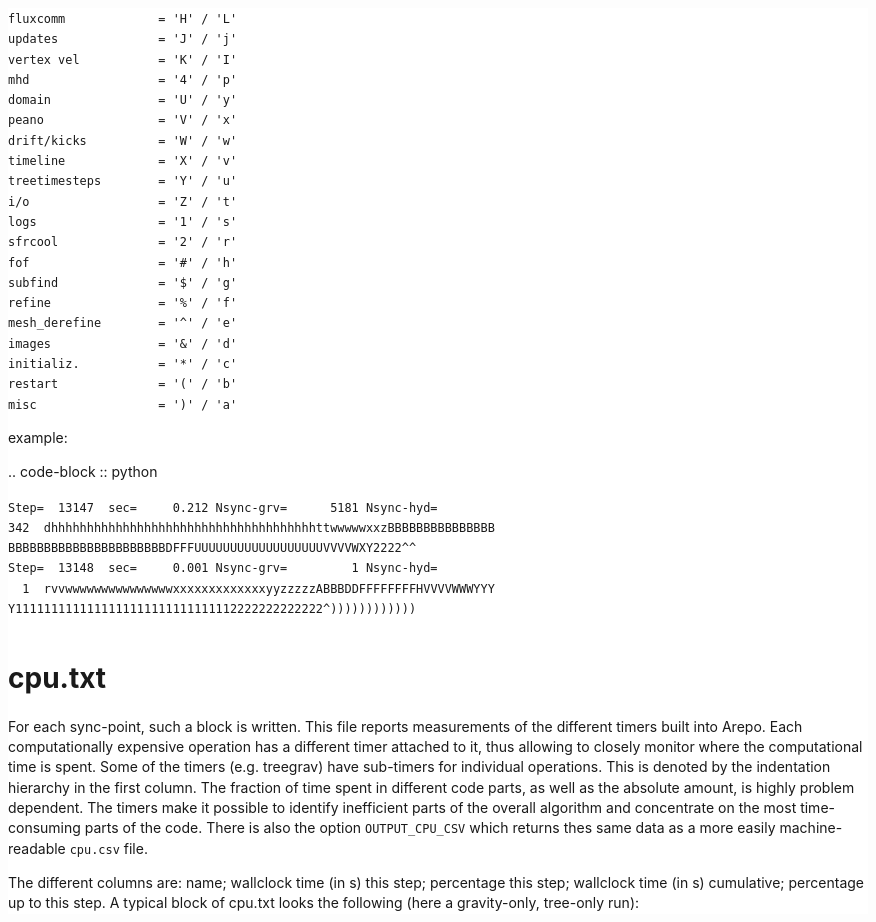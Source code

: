     fluxcomm             = 'H' / 'L'
    updates              = 'J' / 'j'
    vertex vel           = 'K' / 'I'
    mhd                  = '4' / 'p'
    domain               = 'U' / 'y'
    peano                = 'V' / 'x'
    drift/kicks          = 'W' / 'w'
    timeline             = 'X' / 'v'
    treetimesteps        = 'Y' / 'u'
    i/o                  = 'Z' / 't'
    logs                 = '1' / 's'
    sfrcool              = '2' / 'r'
    fof                  = '#' / 'h'
    subfind              = '$' / 'g'
    refine               = '%' / 'f'
    mesh_derefine        = '^' / 'e'
    images               = '&' / 'd'
    initializ.           = '*' / 'c'
    restart              = '(' / 'b'
    misc                 = ')' / 'a'

example:

.. code-block :: python

    Step=  13147  sec=     0.212 Nsync-grv=      5181 Nsync-hyd=       
    342  dhhhhhhhhhhhhhhhhhhhhhhhhhhhhhhhhhhhhhttwwwwwxxzBBBBBBBBBBBBBBB
    BBBBBBBBBBBBBBBBBBBBBBDFFFUUUUUUUUUUUUUUUUUUVVVVWXY2222^^
    Step=  13148  sec=     0.001 Nsync-grv=         1 Nsync-hyd=       
      1  rvvwwwwwwwwwwwwwwwxxxxxxxxxxxxxyyzzzzzABBBDDFFFFFFFFHVVVVWWWYYY
    Y1111111111111111111111111111112222222222222^))))))))))))


cpu.txt 
=======

For each sync-point, such a block is written. This file reports
measurements of the different timers built into Arepo. Each
computationally expensive operation has a different timer attached to
it, thus allowing to closely monitor where the computational time is
spent.  Some of the timers (e.g. treegrav) have sub-timers for
individual operations.  This is denoted by the indentation hierarchy
in the first column.  The fraction of time spent in different code
parts, as well as the absolute amount, is highly problem
dependent. The timers make it possible to identify inefficient parts
of the overall algorithm and concentrate on the most time-consuming
parts of the code. There is also the option ``OUTPUT_CPU_CSV`` which
returns thes same data as a more easily machine-readable ``cpu.csv``
file.

The different columns are: name; wallclock time (in s) this step;
percentage this step; wallclock time (in s) cumulative; percentage up
to this step. A typical block of cpu.txt looks the following (here a
gravity-only, tree-only run):
